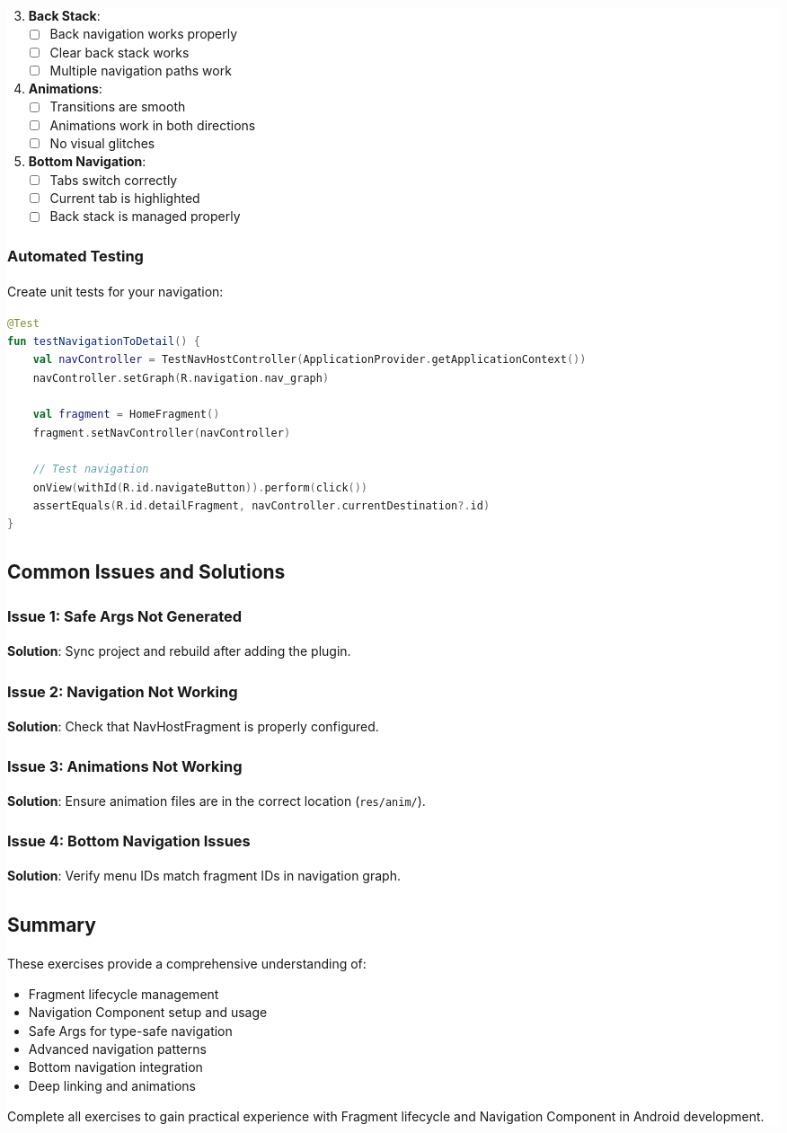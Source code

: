 3. **Back Stack**:
   - [ ] Back navigation works properly
   - [ ] Clear back stack works
   - [ ] Multiple navigation paths work

4. **Animations**:
   - [ ] Transitions are smooth
   - [ ] Animations work in both directions
   - [ ] No visual glitches

5. **Bottom Navigation**:
   - [ ] Tabs switch correctly
   - [ ] Current tab is highlighted
   - [ ] Back stack is managed properly

### Automated Testing

Create unit tests for your navigation:

```kotlin
@Test
fun testNavigationToDetail() {
    val navController = TestNavHostController(ApplicationProvider.getApplicationContext())
    navController.setGraph(R.navigation.nav_graph)
    
    val fragment = HomeFragment()
    fragment.setNavController(navController)
    
    // Test navigation
    onView(withId(R.id.navigateButton)).perform(click())
    assertEquals(R.id.detailFragment, navController.currentDestination?.id)
}
```

## Common Issues and Solutions

### Issue 1: Safe Args Not Generated
**Solution**: Sync project and rebuild after adding the plugin.

### Issue 2: Navigation Not Working
**Solution**: Check that NavHostFragment is properly configured.

### Issue 3: Animations Not Working
**Solution**: Ensure animation files are in the correct location (`res/anim/`).

### Issue 4: Bottom Navigation Issues
**Solution**: Verify menu IDs match fragment IDs in navigation graph.

## Summary

These exercises provide a comprehensive understanding of:
- Fragment lifecycle management
- Navigation Component setup and usage
- Safe Args for type-safe navigation
- Advanced navigation patterns
- Bottom navigation integration
- Deep linking and animations

Complete all exercises to gain practical experience with Fragment lifecycle and Navigation Component in Android development.
